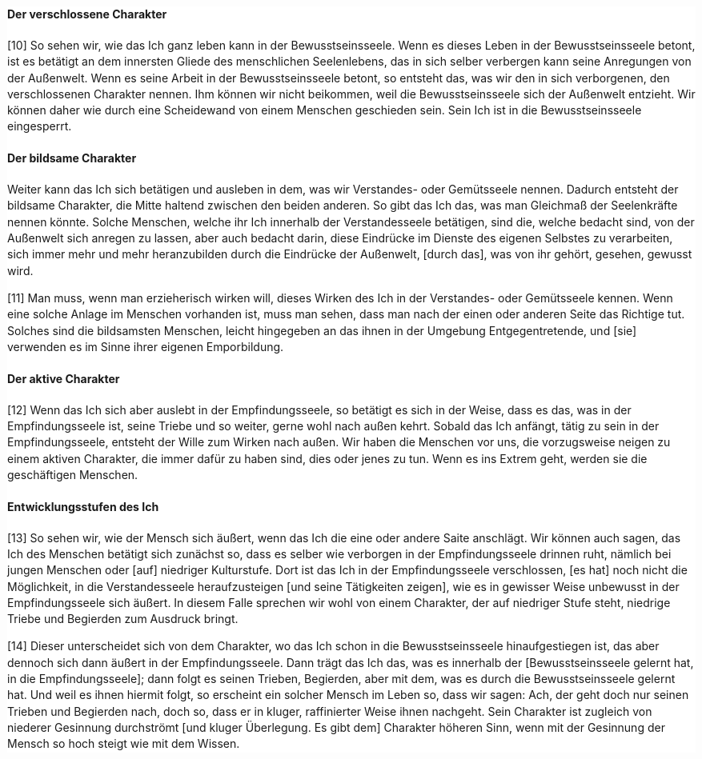 #### Der verschlossene Charakter

[10] So sehen wir, wie das Ich ganz leben kann in der Bewusstseinsseele. Wenn es dieses Leben in der Bewusstseinsseele betont, ist es betätigt an dem innersten Gliede des menschlichen Seelenlebens, das in sich selber verbergen kann seine Anregungen von der Außenwelt. Wenn es seine Arbeit in der Bewusstseinsseele betont, so entsteht das, was wir den in sich verborgenen, den verschlossenen Charakter nennen. Ihm können wir nicht beikommen, weil die Bewusstseinsseele sich der Außenwelt entzieht. Wir können daher wie durch eine Scheidewand von einem Menschen geschieden sein. Sein Ich ist in die Bewusstseinsseele eingesperrt.

#### Der bildsame Charakter

Weiter kann das Ich sich betätigen und ausleben in dem, was wir Verstandes- oder Gemütsseele nennen. Dadurch entsteht der bildsame Charakter, die Mitte haltend zwischen den beiden anderen. So gibt das Ich das, was man Gleichmaß der Seelenkräfte nennen könnte. Solche Menschen, welche ihr Ich innerhalb der Verstandesseele betätigen, sind die, welche bedacht sind, von der Außenwelt sich anregen zu lassen, aber auch bedacht darin, diese Eindrücke im Dienste des eigenen Selbstes zu verarbeiten, sich immer mehr und mehr heranzubilden durch die Eindrücke der Außenwelt, [durch das], was von ihr gehört, gesehen, gewusst wird.

[11] Man muss, wenn man erzieherisch wirken will, dieses Wirken des Ich in der Verstandes- oder Gemütsseele kennen. Wenn eine solche Anlage im Menschen vorhanden ist, muss man sehen, dass man nach der einen oder anderen Seite das Richtige tut. Solches sind die bildsamsten Menschen, leicht hingegeben an das ihnen in der Umgebung Entgegentretende, und [sie] verwenden es im Sinne ihrer eigenen Emporbildung.

#### Der aktive Charakter

[12] Wenn das Ich sich aber auslebt in der Empfindungsseele, so betätigt es sich in der Weise, dass es das, was in der Empfindungsseele ist, seine Triebe und so weiter, gerne wohl nach außen kehrt. Sobald das Ich anfängt, tätig zu sein in der Empfindungsseele, entsteht der Wille zum Wirken nach außen. Wir haben die Menschen vor uns, die vorzugsweise neigen zu einem aktiven Charakter, die immer dafür zu haben sind, dies oder jenes zu tun. Wenn es ins Extrem geht, werden sie die geschäftigen Menschen.

#### Entwicklungsstufen des Ich

[13] So sehen wir, wie der Mensch sich äußert, wenn das Ich die eine oder andere Saite anschlägt. Wir können auch sagen, das Ich des Menschen betätigt sich zunächst so, dass es selber wie verborgen in der Empfindungsseele drinnen ruht, nämlich bei jungen Menschen oder [auf] niedriger Kulturstufe. Dort ist das Ich in der Empfindungsseele verschlossen, [es hat] noch nicht die Möglichkeit, in die Verstandesseele heraufzusteigen [und seine Tätigkeiten zeigen], wie es in gewisser Weise unbewusst in der Empfindungsseele sich äußert. In diesem Falle sprechen wir wohl von einem Charakter, der auf niedriger Stufe steht, niedrige Triebe und Begierden zum Ausdruck bringt.

[14] Dieser unterscheidet sich von dem Charakter, wo das Ich schon in die Bewusstseinsseele hinaufgestiegen ist, das aber dennoch sich dann äußert in der Empfindungsseele. Dann trägt das Ich das, was es innerhalb der [Bewusstseinsseele gelernt hat, in die Empfindungsseele]; dann folgt es seinen Trieben, Begierden, aber mit dem, was es durch die Bewusstseinsseele gelernt hat. Und weil es ihnen hiermit folgt, so erscheint ein solcher Mensch im Leben so, dass wir sagen: Ach, der geht doch nur seinen Trieben und Begierden nach, doch so, dass er in kluger, raffinierter Weise ihnen nachgeht. Sein Charakter ist zugleich von niederer Gesinnung durchströmt [und kluger Überlegung. Es gibt dem] Charakter höheren Sinn, wenn mit der Gesinnung der Mensch so hoch steigt wie mit dem Wissen.
